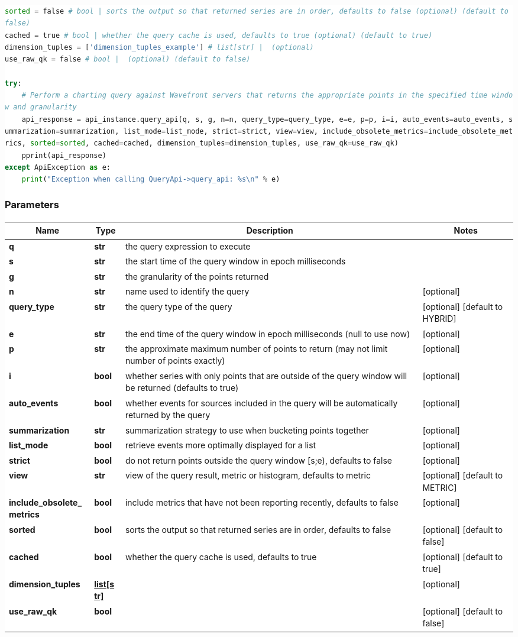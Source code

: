 ```python
sorted = false # bool | sorts the output so that returned series are in order, defaults to false (optional) (default to false)
cached = true # bool | whether the query cache is used, defaults to true (optional) (default to true)
dimension_tuples = ['dimension_tuples_example'] # list[str] |  (optional)
use_raw_qk = false # bool |  (optional) (default to false)

try:
    # Perform a charting query against Wavefront servers that returns the appropriate points in the specified time window and granularity
    api_response = api_instance.query_api(q, s, g, n=n, query_type=query_type, e=e, p=p, i=i, auto_events=auto_events, summarization=summarization, list_mode=list_mode, strict=strict, view=view, include_obsolete_metrics=include_obsolete_metrics, sorted=sorted, cached=cached, dimension_tuples=dimension_tuples, use_raw_qk=use_raw_qk)
    pprint(api_response)
except ApiException as e:
    print("Exception when calling QueryApi->query_api: %s\n" % e)
```

### Parameters

Name | Type | Description  | Notes
------------- | ------------- | ------------- | -------------
 **q** | **str**| the query expression to execute | 
 **s** | **str**| the start time of the query window in epoch milliseconds | 
 **g** | **str**| the granularity of the points returned | 
 **n** | **str**| name used to identify the query | [optional] 
 **query_type** | **str**| the query type of the query | [optional] [default to HYBRID]
 **e** | **str**| the end time of the query window in epoch milliseconds (null to use now) | [optional] 
 **p** | **str**| the approximate maximum number of points to return (may not limit number of points exactly) | [optional] 
 **i** | **bool**| whether series with only points that are outside of the query window will be returned (defaults to true) | [optional] 
 **auto_events** | **bool**| whether events for sources included in the query will be automatically returned by the query | [optional] 
 **summarization** | **str**| summarization strategy to use when bucketing points together | [optional] 
 **list_mode** | **bool**| retrieve events more optimally displayed for a list | [optional] 
 **strict** | **bool**| do not return points outside the query window [s;e), defaults to false | [optional] 
 **view** | **str**| view of the query result, metric or histogram, defaults to metric | [optional] [default to METRIC]
 **include_obsolete_metrics** | **bool**| include metrics that have not been reporting recently, defaults to false | [optional] 
 **sorted** | **bool**| sorts the output so that returned series are in order, defaults to false | [optional] [default to false]
 **cached** | **bool**| whether the query cache is used, defaults to true | [optional] [default to true]
 **dimension_tuples** | [**list[str]**](str.md)|  | [optional] 
 **use_raw_qk** | **bool**|  | [optional] [default to false]
